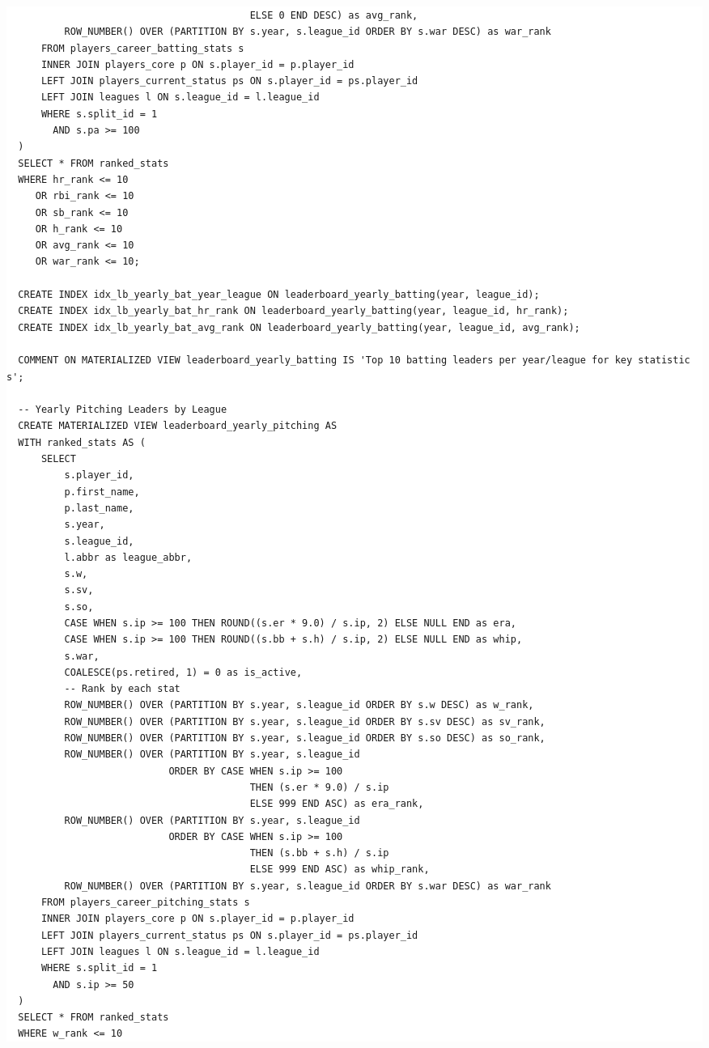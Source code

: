```
                                          ELSE 0 END DESC) as avg_rank,
          ROW_NUMBER() OVER (PARTITION BY s.year, s.league_id ORDER BY s.war DESC) as war_rank
      FROM players_career_batting_stats s
      INNER JOIN players_core p ON s.player_id = p.player_id
      LEFT JOIN players_current_status ps ON s.player_id = ps.player_id
      LEFT JOIN leagues l ON s.league_id = l.league_id
      WHERE s.split_id = 1
        AND s.pa >= 100
  )
  SELECT * FROM ranked_stats
  WHERE hr_rank <= 10
     OR rbi_rank <= 10
     OR sb_rank <= 10
     OR h_rank <= 10
     OR avg_rank <= 10
     OR war_rank <= 10;

  CREATE INDEX idx_lb_yearly_bat_year_league ON leaderboard_yearly_batting(year, league_id);
  CREATE INDEX idx_lb_yearly_bat_hr_rank ON leaderboard_yearly_batting(year, league_id, hr_rank);
  CREATE INDEX idx_lb_yearly_bat_avg_rank ON leaderboard_yearly_batting(year, league_id, avg_rank);

  COMMENT ON MATERIALIZED VIEW leaderboard_yearly_batting IS 'Top 10 batting leaders per year/league for key statistics';

  -- Yearly Pitching Leaders by League
  CREATE MATERIALIZED VIEW leaderboard_yearly_pitching AS
  WITH ranked_stats AS (
      SELECT
          s.player_id,
          p.first_name,
          p.last_name,
          s.year,
          s.league_id,
          l.abbr as league_abbr,
          s.w,
          s.sv,
          s.so,
          CASE WHEN s.ip >= 100 THEN ROUND((s.er * 9.0) / s.ip, 2) ELSE NULL END as era,
          CASE WHEN s.ip >= 100 THEN ROUND((s.bb + s.h) / s.ip, 2) ELSE NULL END as whip,
          s.war,
          COALESCE(ps.retired, 1) = 0 as is_active,
          -- Rank by each stat
          ROW_NUMBER() OVER (PARTITION BY s.year, s.league_id ORDER BY s.w DESC) as w_rank,
          ROW_NUMBER() OVER (PARTITION BY s.year, s.league_id ORDER BY s.sv DESC) as sv_rank,
          ROW_NUMBER() OVER (PARTITION BY s.year, s.league_id ORDER BY s.so DESC) as so_rank,
          ROW_NUMBER() OVER (PARTITION BY s.year, s.league_id
                            ORDER BY CASE WHEN s.ip >= 100
                                          THEN (s.er * 9.0) / s.ip
                                          ELSE 999 END ASC) as era_rank,
          ROW_NUMBER() OVER (PARTITION BY s.year, s.league_id
                            ORDER BY CASE WHEN s.ip >= 100
                                          THEN (s.bb + s.h) / s.ip
                                          ELSE 999 END ASC) as whip_rank,
          ROW_NUMBER() OVER (PARTITION BY s.year, s.league_id ORDER BY s.war DESC) as war_rank
      FROM players_career_pitching_stats s
      INNER JOIN players_core p ON s.player_id = p.player_id
      LEFT JOIN players_current_status ps ON s.player_id = ps.player_id
      LEFT JOIN leagues l ON s.league_id = l.league_id
      WHERE s.split_id = 1
        AND s.ip >= 50
  )
  SELECT * FROM ranked_stats
  WHERE w_rank <= 10
```